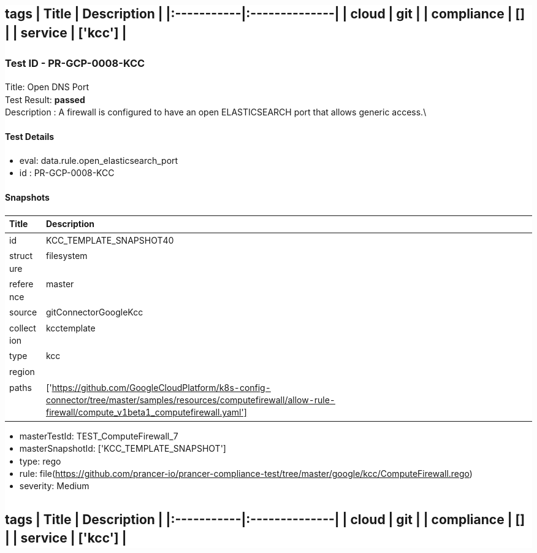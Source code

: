 tags
| Title      | Description   |
|:-----------|:--------------|
| cloud      | git           |
| compliance | []            |
| service    | ['kcc']       |
----------------------------------------------------------------


### Test ID - PR-GCP-0008-KCC
Title: Open DNS Port\
Test Result: **passed**\
Description : A firewall is configured to have an open ELASTICSEARCH port that allows generic access.\

#### Test Details
- eval: data.rule.open_elasticsearch_port
- id : PR-GCP-0008-KCC

#### Snapshots
| Title      | Description                                                                                                                                                            |
|:-----------|:-----------------------------------------------------------------------------------------------------------------------------------------------------------------------|
| id         | KCC_TEMPLATE_SNAPSHOT40                                                                                                                                                |
| structure  | filesystem                                                                                                                                                             |
| reference  | master                                                                                                                                                                 |
| source     | gitConnectorGoogleKcc                                                                                                                                                  |
| collection | kcctemplate                                                                                                                                                            |
| type       | kcc                                                                                                                                                                    |
| region     |                                                                                                                                                                        |
| paths      | ['https://github.com/GoogleCloudPlatform/k8s-config-connector/tree/master/samples/resources/computefirewall/allow-rule-firewall/compute_v1beta1_computefirewall.yaml'] |

- masterTestId: TEST_ComputeFirewall_7
- masterSnapshotId: ['KCC_TEMPLATE_SNAPSHOT']
- type: rego
- rule: file(https://github.com/prancer-io/prancer-compliance-test/tree/master/google/kcc/ComputeFirewall.rego)
- severity: Medium

tags
| Title      | Description   |
|:-----------|:--------------|
| cloud      | git           |
| compliance | []            |
| service    | ['kcc']       |
----------------------------------------------------------------
